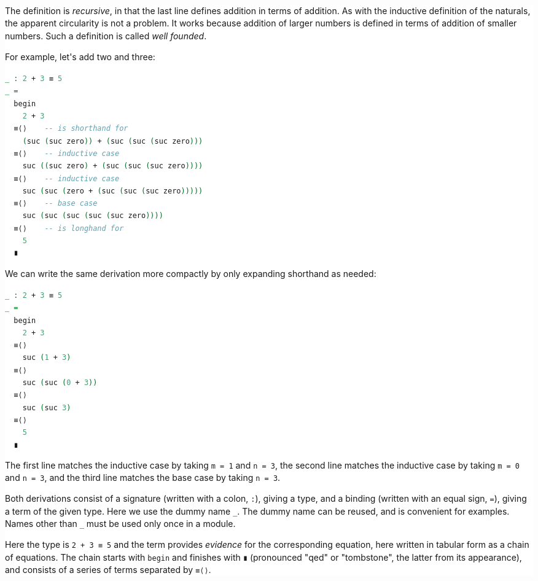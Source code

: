 The definition is _recursive_, in that the last line defines addition
in terms of addition.  As with the inductive definition of the
naturals, the apparent circularity is not a problem.  It works because
addition of larger numbers is defined in terms of addition of smaller
numbers.  Such a definition is called _well founded_.

For example, let's add two and three:
```agda
_ : 2 + 3 ≡ 5
_ =
  begin
    2 + 3
  ≡⟨⟩    -- is shorthand for
    (suc (suc zero)) + (suc (suc (suc zero)))
  ≡⟨⟩    -- inductive case
    suc ((suc zero) + (suc (suc (suc zero))))
  ≡⟨⟩    -- inductive case
    suc (suc (zero + (suc (suc (suc zero)))))
  ≡⟨⟩    -- base case
    suc (suc (suc (suc (suc zero))))
  ≡⟨⟩    -- is longhand for
    5
  ∎
```
We can write the same derivation more compactly by only
expanding shorthand as needed:
```agda
_ : 2 + 3 ≡ 5
_ =
  begin
    2 + 3
  ≡⟨⟩
    suc (1 + 3)
  ≡⟨⟩
    suc (suc (0 + 3))
  ≡⟨⟩
    suc (suc 3)
  ≡⟨⟩
    5
  ∎
```
The first line matches the inductive case by taking `m = 1` and `n = 3`,
the second line matches the inductive case by taking `m = 0` and `n = 3`,
and the third line matches the base case by taking `n = 3`.

Both derivations consist of a signature (written with a colon, `:`),
giving a type, and a binding (written with an equal sign, `=`),
giving a term of the given type.  Here we use the dummy name `_`.  The
dummy name can be reused, and is convenient for examples.  Names other
than `_` must be used only once in a module.

Here the type is `2 + 3 ≡ 5` and the term provides _evidence_ for the
corresponding equation, here written in tabular form as a chain of
equations.  The chain starts with `begin` and finishes with `∎`
(pronounced "qed" or "tombstone", the latter from its appearance), and
consists of a series of terms separated by `≡⟨⟩`.
